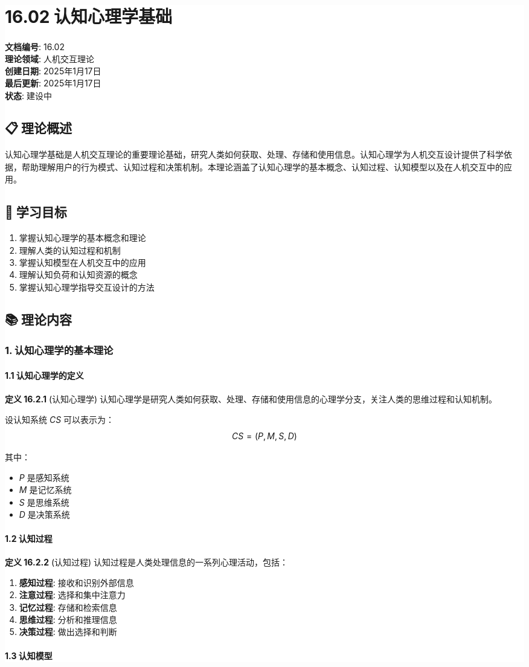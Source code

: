 # 16.02 认知心理学基础

**文档编号**: 16.02  
**理论领域**: 人机交互理论  
**创建日期**: 2025年1月17日  
**最后更新**: 2025年1月17日  
**状态**: 建设中

## 📋 理论概述

认知心理学基础是人机交互理论的重要理论基础，研究人类如何获取、处理、存储和使用信息。认知心理学为人机交互设计提供了科学依据，帮助理解用户的行为模式、认知过程和决策机制。本理论涵盖了认知心理学的基本概念、认知过程、认知模型以及在人机交互中的应用。

## 🎯 学习目标

1. 掌握认知心理学的基本概念和理论
2. 理解人类的认知过程和机制
3. 掌握认知模型在人机交互中的应用
4. 理解认知负荷和认知资源的概念
5. 掌握认知心理学指导交互设计的方法

## 📚 理论内容

### 1. 认知心理学的基本理论

#### 1.1 认知心理学的定义

**定义 16.2.1** (认知心理学)
认知心理学是研究人类如何获取、处理、存储和使用信息的心理学分支，关注人类的思维过程和认知机制。

设认知系统 $CS$ 可以表示为：
$$CS = (P, M, S, D)$$

其中：

- $P$ 是感知系统
- $M$ 是记忆系统
- $S$ 是思维系统
- $D$ 是决策系统

#### 1.2 认知过程

**定义 16.2.2** (认知过程)
认知过程是人类处理信息的一系列心理活动，包括：

1. **感知过程**: 接收和识别外部信息
2. **注意过程**: 选择和集中注意力
3. **记忆过程**: 存储和检索信息
4. **思维过程**: 分析和推理信息
5. **决策过程**: 做出选择和判断

#### 1.3 认知模型
